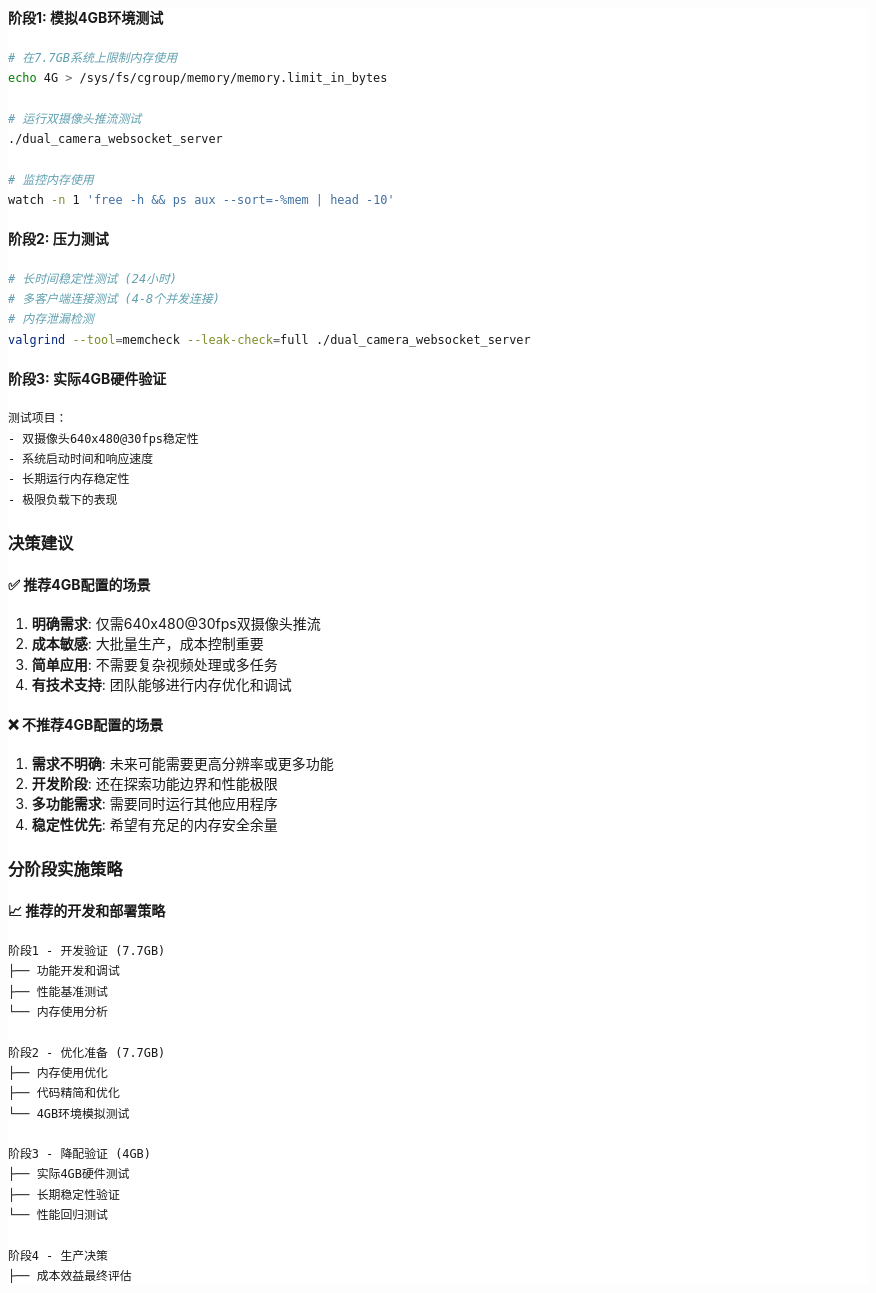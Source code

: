 #### 阶段1: 模拟4GB环境测试
```bash
# 在7.7GB系统上限制内存使用
echo 4G > /sys/fs/cgroup/memory/memory.limit_in_bytes

# 运行双摄像头推流测试
./dual_camera_websocket_server

# 监控内存使用
watch -n 1 'free -h && ps aux --sort=-%mem | head -10'
```

#### 阶段2: 压力测试
```bash
# 长时间稳定性测试 (24小时)
# 多客户端连接测试 (4-8个并发连接)
# 内存泄漏检测
valgrind --tool=memcheck --leak-check=full ./dual_camera_websocket_server
```

#### 阶段3: 实际4GB硬件验证
```
测试项目：
- 双摄像头640x480@30fps稳定性
- 系统启动时间和响应速度
- 长期运行内存稳定性
- 极限负载下的表现
```

### 决策建议

#### ✅ 推荐4GB配置的场景
1. **明确需求**: 仅需640x480@30fps双摄像头推流
2. **成本敏感**: 大批量生产，成本控制重要
3. **简单应用**: 不需要复杂视频处理或多任务
4. **有技术支持**: 团队能够进行内存优化和调试

#### ❌ 不推荐4GB配置的场景
1. **需求不明确**: 未来可能需要更高分辨率或更多功能
2. **开发阶段**: 还在探索功能边界和性能极限
3. **多功能需求**: 需要同时运行其他应用程序
4. **稳定性优先**: 希望有充足的内存安全余量

### 分阶段实施策略

#### 📈 推荐的开发和部署策略
```
阶段1 - 开发验证 (7.7GB)
├── 功能开发和调试
├── 性能基准测试
└── 内存使用分析

阶段2 - 优化准备 (7.7GB)
├── 内存使用优化
├── 代码精简和优化
└── 4GB环境模拟测试

阶段3 - 降配验证 (4GB)
├── 实际4GB硬件测试
├── 长期稳定性验证
└── 性能回归测试

阶段4 - 生产决策
├── 成本效益最终评估
```